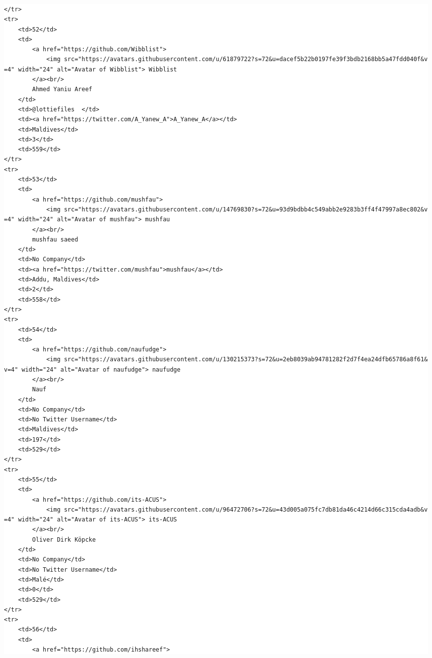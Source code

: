 	</tr>
	<tr>
		<td>52</td>
		<td>
			<a href="https://github.com/Wibblist">
				<img src="https://avatars.githubusercontent.com/u/61879722?s=72&u=dacef5b22b0197fe39f3bdb2168bb5a47fdd040f&v=4" width="24" alt="Avatar of Wibblist"> Wibblist
			</a><br/>
			Ahmed Yaniu Areef
		</td>
		<td>@lottiefiles  </td>
		<td><a href="https://twitter.com/A_Yanew_A">A_Yanew_A</a></td>
		<td>Maldives</td>
		<td>3</td>
		<td>559</td>
	</tr>
	<tr>
		<td>53</td>
		<td>
			<a href="https://github.com/mushfau">
				<img src="https://avatars.githubusercontent.com/u/14769830?s=72&u=93d9bdbb4c549abb2e9283b3ff4f47997a8ec802&v=4" width="24" alt="Avatar of mushfau"> mushfau
			</a><br/>
			mushfau saeed
		</td>
		<td>No Company</td>
		<td><a href="https://twitter.com/mushfau">mushfau</a></td>
		<td>Addu, Maldives</td>
		<td>2</td>
		<td>558</td>
	</tr>
	<tr>
		<td>54</td>
		<td>
			<a href="https://github.com/naufudge">
				<img src="https://avatars.githubusercontent.com/u/130215373?s=72&u=2eb8039ab94781282f2d7f4ea24dfb65786a8f61&v=4" width="24" alt="Avatar of naufudge"> naufudge
			</a><br/>
			Nauf
		</td>
		<td>No Company</td>
		<td>No Twitter Username</td>
		<td>Maldives</td>
		<td>197</td>
		<td>529</td>
	</tr>
	<tr>
		<td>55</td>
		<td>
			<a href="https://github.com/its-ACUS">
				<img src="https://avatars.githubusercontent.com/u/96472706?s=72&u=43d005a075fc7db81da46c4214d66c315cda4adb&v=4" width="24" alt="Avatar of its-ACUS"> its-ACUS
			</a><br/>
			Oliver Dirk Köpcke
		</td>
		<td>No Company</td>
		<td>No Twitter Username</td>
		<td>Malé</td>
		<td>0</td>
		<td>529</td>
	</tr>
	<tr>
		<td>56</td>
		<td>
			<a href="https://github.com/ihshareef">